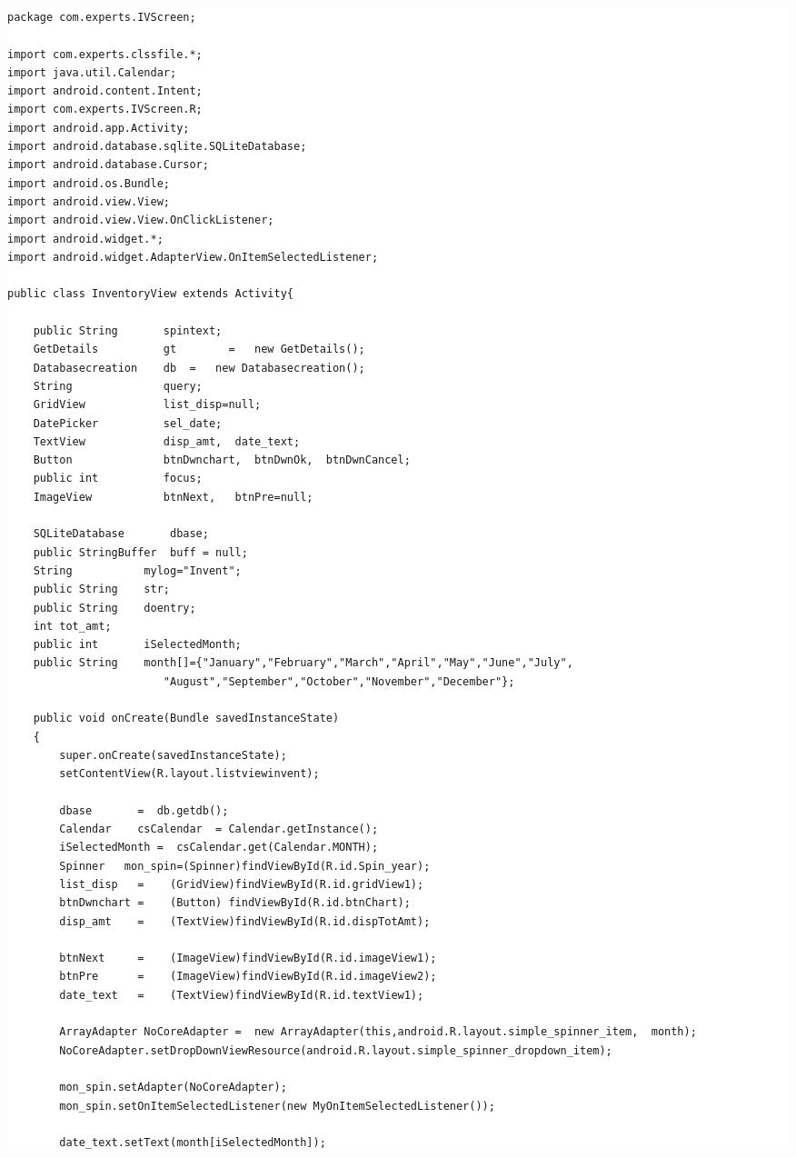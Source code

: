 ```
package com.experts.IVScreen;

import com.experts.clssfile.*;
import java.util.Calendar;
import android.content.Intent;
import com.experts.IVScreen.R;
import android.app.Activity;
import android.database.sqlite.SQLiteDatabase;
import android.database.Cursor;
import android.os.Bundle;
import android.view.View;
import android.view.View.OnClickListener;
import android.widget.*;
import android.widget.AdapterView.OnItemSelectedListener;

public class InventoryView extends Activity{

    public String       spintext;
    GetDetails          gt        =   new GetDetails(); 
    Databasecreation    db  =   new Databasecreation();
    String              query;
    GridView            list_disp=null;
    DatePicker          sel_date;
    TextView            disp_amt,  date_text;
    Button              btnDwnchart,  btnDwnOk,  btnDwnCancel;
    public int          focus;
    ImageView           btnNext,   btnPre=null;

    SQLiteDatabase       dbase;
    public StringBuffer  buff = null;
    String           mylog="Invent";
    public String    str;
    public String    doentry;
    int tot_amt;
    public int       iSelectedMonth;
    public String    month[]={"January","February","March","April","May","June","July",
                        "August","September","October","November","December"};    

    public void onCreate(Bundle savedInstanceState) 
    {
        super.onCreate(savedInstanceState);
        setContentView(R.layout.listviewinvent);

        dbase       =  db.getdb();        
        Calendar    csCalendar  = Calendar.getInstance();
        iSelectedMonth =  csCalendar.get(Calendar.MONTH);
        Spinner   mon_spin=(Spinner)findViewById(R.id.Spin_year);
        list_disp   =    (GridView)findViewById(R.id.gridView1);
        btnDwnchart =    (Button) findViewById(R.id.btnChart);
        disp_amt    =    (TextView)findViewById(R.id.dispTotAmt);

        btnNext     =    (ImageView)findViewById(R.id.imageView1);
        btnPre      =    (ImageView)findViewById(R.id.imageView2);
        date_text   =    (TextView)findViewById(R.id.textView1);        

        ArrayAdapter NoCoreAdapter =  new ArrayAdapter(this,android.R.layout.simple_spinner_item,  month);
        NoCoreAdapter.setDropDownViewResource(android.R.layout.simple_spinner_dropdown_item);

        mon_spin.setAdapter(NoCoreAdapter);
        mon_spin.setOnItemSelectedListener(new MyOnItemSelectedListener());

        date_text.setText(month[iSelectedMonth]);
```